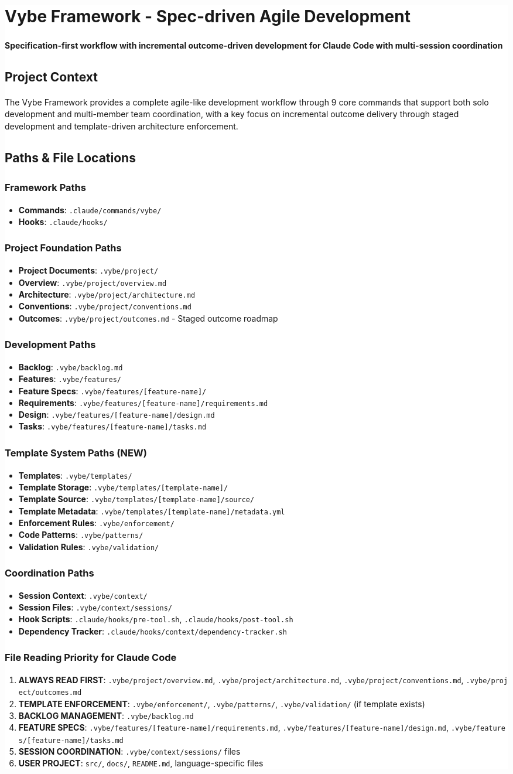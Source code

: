 # Vybe Framework - Spec-driven Agile Development

**Specification-first workflow with incremental outcome-driven development for Claude Code with multi-session coordination**

## Project Context

The Vybe Framework provides a complete agile-like development workflow through 9 core commands that support both solo development and multi-member team coordination, with a key focus on incremental outcome delivery through staged development and template-driven architecture enforcement.

## Paths & File Locations

### Framework Paths
- **Commands**: `.claude/commands/vybe/`
- **Hooks**: `.claude/hooks/`

### Project Foundation Paths
- **Project Documents**: `.vybe/project/`
- **Overview**: `.vybe/project/overview.md`
- **Architecture**: `.vybe/project/architecture.md`  
- **Conventions**: `.vybe/project/conventions.md`
- **Outcomes**: `.vybe/project/outcomes.md` - Staged outcome roadmap

### Development Paths
- **Backlog**: `.vybe/backlog.md`
- **Features**: `.vybe/features/`
- **Feature Specs**: `.vybe/features/[feature-name]/`
- **Requirements**: `.vybe/features/[feature-name]/requirements.md`
- **Design**: `.vybe/features/[feature-name]/design.md`
- **Tasks**: `.vybe/features/[feature-name]/tasks.md`

### Template System Paths (NEW)
- **Templates**: `.vybe/templates/`
- **Template Storage**: `.vybe/templates/[template-name]/`
- **Template Source**: `.vybe/templates/[template-name]/source/`
- **Template Metadata**: `.vybe/templates/[template-name]/metadata.yml`
- **Enforcement Rules**: `.vybe/enforcement/`
- **Code Patterns**: `.vybe/patterns/`
- **Validation Rules**: `.vybe/validation/`

### Coordination Paths
- **Session Context**: `.vybe/context/`
- **Session Files**: `.vybe/context/sessions/`
- **Hook Scripts**: `.claude/hooks/pre-tool.sh`, `.claude/hooks/post-tool.sh`
- **Dependency Tracker**: `.claude/hooks/context/dependency-tracker.sh`

### File Reading Priority for Claude Code
1. **ALWAYS READ FIRST**: `.vybe/project/overview.md`, `.vybe/project/architecture.md`, `.vybe/project/conventions.md`, `.vybe/project/outcomes.md`
2. **TEMPLATE ENFORCEMENT**: `.vybe/enforcement/`, `.vybe/patterns/`, `.vybe/validation/` (if template exists)
3. **BACKLOG MANAGEMENT**: `.vybe/backlog.md` 
4. **FEATURE SPECS**: `.vybe/features/[feature-name]/requirements.md`, `.vybe/features/[feature-name]/design.md`, `.vybe/features/[feature-name]/tasks.md`
5. **SESSION COORDINATION**: `.vybe/context/sessions/` files
6. **USER PROJECT**: `src/`, `docs/`, `README.md`, language-specific files
